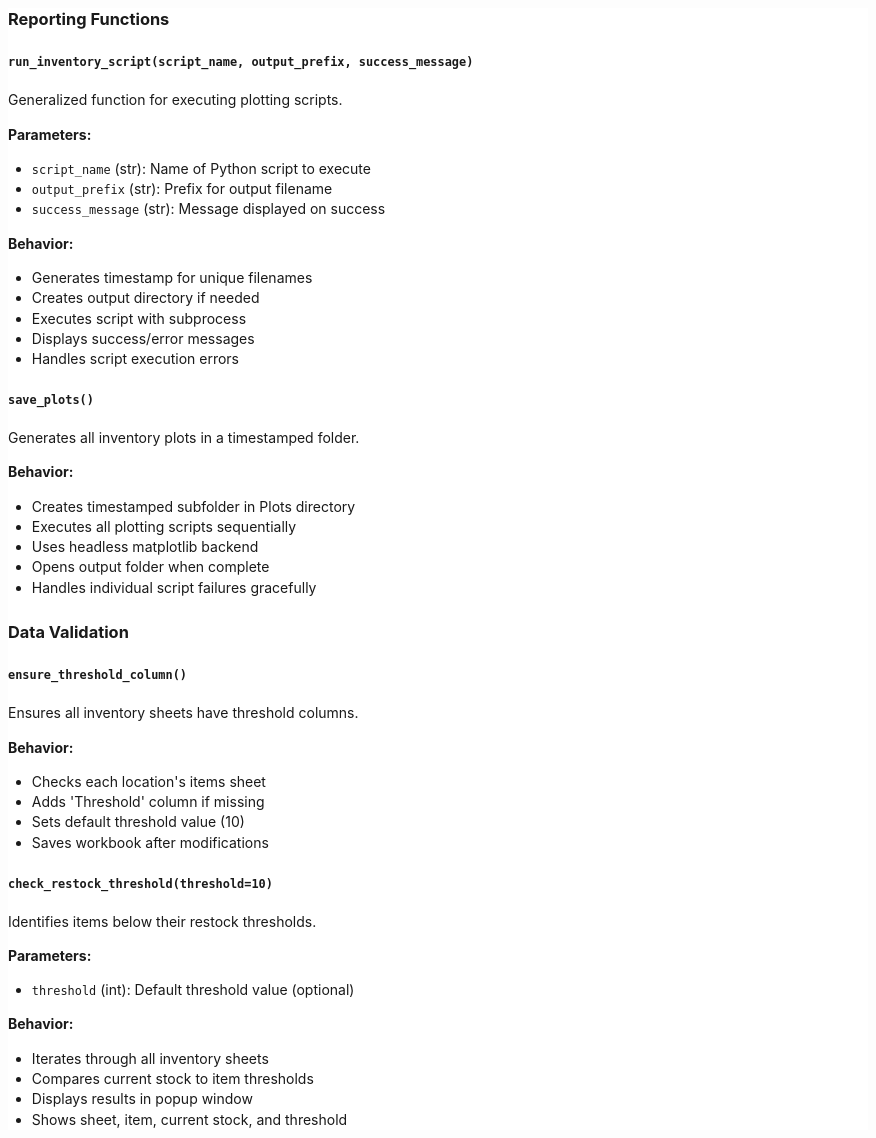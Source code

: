 ### Reporting Functions

#### `run_inventory_script(script_name, output_prefix, success_message)`

Generalized function for executing plotting scripts.

**Parameters:**
- `script_name` (str): Name of Python script to execute
- `output_prefix` (str): Prefix for output filename
- `success_message` (str): Message displayed on success

**Behavior:**
- Generates timestamp for unique filenames
- Creates output directory if needed
- Executes script with subprocess
- Displays success/error messages
- Handles script execution errors

#### `save_plots()`

Generates all inventory plots in a timestamped folder.

**Behavior:**
- Creates timestamped subfolder in Plots directory
- Executes all plotting scripts sequentially
- Uses headless matplotlib backend
- Opens output folder when complete
- Handles individual script failures gracefully

### Data Validation

#### `ensure_threshold_column()`

Ensures all inventory sheets have threshold columns.

**Behavior:**
- Checks each location's items sheet
- Adds 'Threshold' column if missing
- Sets default threshold value (10)
- Saves workbook after modifications

#### `check_restock_threshold(threshold=10)`

Identifies items below their restock thresholds.

**Parameters:**
- `threshold` (int): Default threshold value (optional)

**Behavior:**
- Iterates through all inventory sheets
- Compares current stock to item thresholds
- Displays results in popup window
- Shows sheet, item, current stock, and threshold
